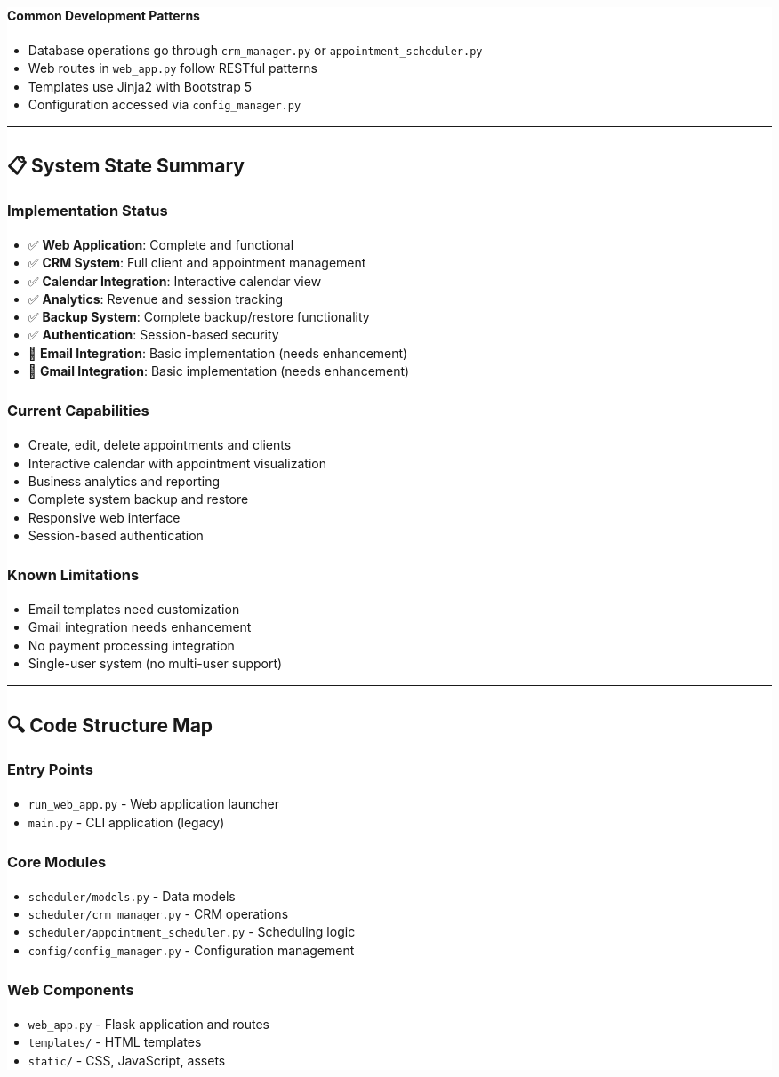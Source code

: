 #### **Common Development Patterns**
- Database operations go through `crm_manager.py` or `appointment_scheduler.py`
- Web routes in `web_app.py` follow RESTful patterns
- Templates use Jinja2 with Bootstrap 5
- Configuration accessed via `config_manager.py`

---

## 📋 **System State Summary**

### **Implementation Status**
- ✅ **Web Application**: Complete and functional
- ✅ **CRM System**: Full client and appointment management
- ✅ **Calendar Integration**: Interactive calendar view
- ✅ **Analytics**: Revenue and session tracking
- ✅ **Backup System**: Complete backup/restore functionality
- ✅ **Authentication**: Session-based security
- 🔄 **Email Integration**: Basic implementation (needs enhancement)
- 🔄 **Gmail Integration**: Basic implementation (needs enhancement)

### **Current Capabilities**
- Create, edit, delete appointments and clients
- Interactive calendar with appointment visualization
- Business analytics and reporting
- Complete system backup and restore
- Responsive web interface
- Session-based authentication

### **Known Limitations**
- Email templates need customization
- Gmail integration needs enhancement
- No payment processing integration
- Single-user system (no multi-user support)

---

## 🔍 **Code Structure Map**

### **Entry Points**
- `run_web_app.py` - Web application launcher
- `main.py` - CLI application (legacy)

### **Core Modules**
- `scheduler/models.py` - Data models
- `scheduler/crm_manager.py` - CRM operations
- `scheduler/appointment_scheduler.py` - Scheduling logic
- `config/config_manager.py` - Configuration management

### **Web Components**
- `web_app.py` - Flask application and routes
- `templates/` - HTML templates
- `static/` - CSS, JavaScript, assets
